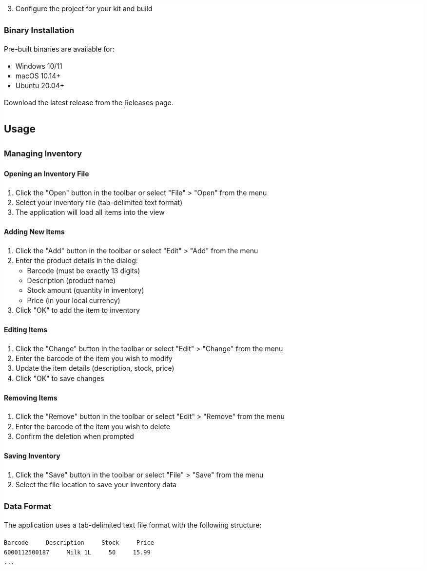 3. Configure the project for your kit and build

### Binary Installation

Pre-built binaries are available for:
- Windows 10/11
- macOS 10.14+
- Ubuntu 20.04+

Download the latest release from the [Releases](https://github.com/yourusername/stock-editor/releases) page.

## Usage

### Managing Inventory

#### Opening an Inventory File
1. Click the "Open" button in the toolbar or select "File" > "Open" from the menu
2. Select your inventory file (tab-delimited text format)
3. The application will load all items into the view

#### Adding New Items
1. Click the "Add" button in the toolbar or select "Edit" > "Add" from the menu
2. Enter the product details in the dialog:
   - Barcode (must be exactly 13 digits)
   - Description (product name)
   - Stock amount (quantity in inventory)
   - Price (in your local currency)
3. Click "OK" to add the item to inventory

#### Editing Items
1. Click the "Change" button in the toolbar or select "Edit" > "Change" from the menu
2. Enter the barcode of the item you wish to modify
3. Update the item details (description, stock, price)
4. Click "OK" to save changes

#### Removing Items
1. Click the "Remove" button in the toolbar or select "Edit" > "Remove" from the menu
2. Enter the barcode of the item you wish to delete
3. Confirm the deletion when prompted

#### Saving Inventory
1. Click the "Save" button in the toolbar or select "File" > "Save" from the menu
2. Select the file location to save your inventory data

### Data Format

The application uses a tab-delimited text file format with the following structure:
```
Barcode     Description     Stock     Price
6000112500187     Milk 1L     50     15.99
...
```
